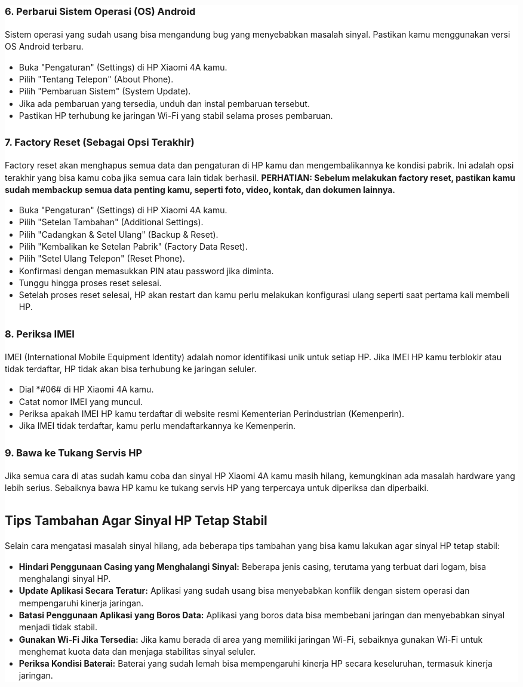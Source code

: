 ### 6\. Perbarui Sistem Operasi (OS) Android

Sistem operasi yang sudah usang bisa mengandung bug yang menyebabkan masalah sinyal. Pastikan kamu menggunakan versi OS Android terbaru.

- Buka "Pengaturan" (Settings) di HP Xiaomi 4A kamu.
- Pilih "Tentang Telepon" (About Phone).
- Pilih "Pembaruan Sistem" (System Update).
- Jika ada pembaruan yang tersedia, unduh dan instal pembaruan tersebut.
- Pastikan HP terhubung ke jaringan Wi-Fi yang stabil selama proses pembaruan.

### 7\. Factory Reset (Sebagai Opsi Terakhir)

Factory reset akan menghapus semua data dan pengaturan di HP kamu dan mengembalikannya ke kondisi pabrik. Ini adalah opsi terakhir yang bisa kamu coba jika semua cara lain tidak berhasil. **PERHATIAN: Sebelum melakukan factory reset, pastikan kamu sudah membackup semua data penting kamu, seperti foto, video, kontak, dan dokumen lainnya.**

- Buka "Pengaturan" (Settings) di HP Xiaomi 4A kamu.
- Pilih "Setelan Tambahan" (Additional Settings).
- Pilih "Cadangkan & Setel Ulang" (Backup & Reset).
- Pilih "Kembalikan ke Setelan Pabrik" (Factory Data Reset).
- Pilih "Setel Ulang Telepon" (Reset Phone).
- Konfirmasi dengan memasukkan PIN atau password jika diminta.
- Tunggu hingga proses reset selesai.
- Setelah proses reset selesai, HP akan restart dan kamu perlu melakukan konfigurasi ulang seperti saat pertama kali membeli HP.

### 8\. Periksa IMEI

IMEI (International Mobile Equipment Identity) adalah nomor identifikasi unik untuk setiap HP. Jika IMEI HP kamu terblokir atau tidak terdaftar, HP tidak akan bisa terhubung ke jaringan seluler.

- Dial \*#06# di HP Xiaomi 4A kamu.
- Catat nomor IMEI yang muncul.
- Periksa apakah IMEI HP kamu terdaftar di website resmi Kementerian Perindustrian (Kemenperin).
- Jika IMEI tidak terdaftar, kamu perlu mendaftarkannya ke Kemenperin.

### 9\. Bawa ke Tukang Servis HP

Jika semua cara di atas sudah kamu coba dan sinyal HP Xiaomi 4A kamu masih hilang, kemungkinan ada masalah hardware yang lebih serius. Sebaiknya bawa HP kamu ke tukang servis HP yang terpercaya untuk diperiksa dan diperbaiki.

## Tips Tambahan Agar Sinyal HP Tetap Stabil

Selain cara mengatasi masalah sinyal hilang, ada beberapa tips tambahan yang bisa kamu lakukan agar sinyal HP tetap stabil:

- **Hindari Penggunaan Casing yang Menghalangi Sinyal:** Beberapa jenis casing, terutama yang terbuat dari logam, bisa menghalangi sinyal HP.
- **Update Aplikasi Secara Teratur:** Aplikasi yang sudah usang bisa menyebabkan konflik dengan sistem operasi dan mempengaruhi kinerja jaringan.
- **Batasi Penggunaan Aplikasi yang Boros Data:** Aplikasi yang boros data bisa membebani jaringan dan menyebabkan sinyal menjadi tidak stabil.
- **Gunakan Wi-Fi Jika Tersedia:** Jika kamu berada di area yang memiliki jaringan Wi-Fi, sebaiknya gunakan Wi-Fi untuk menghemat kuota data dan menjaga stabilitas sinyal seluler.
- **Periksa Kondisi Baterai:** Baterai yang sudah lemah bisa mempengaruhi kinerja HP secara keseluruhan, termasuk kinerja jaringan.
